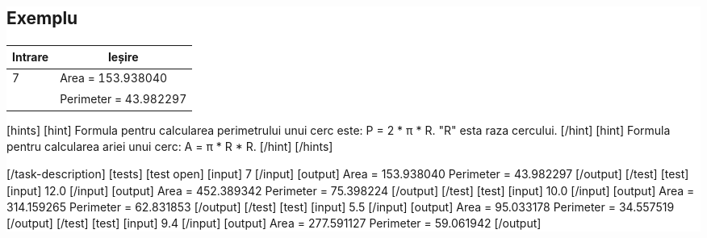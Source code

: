 ## Exemplu
|**Intrare**|**Ieșire** |
| --- | --- |
| 7 | Area = 153.938040 |
|  | Perimeter = 43.982297 |

[hints]
[hint]
Formula pentru calcularea perimetrului unui cerc este: P = 2 \* π \* R.
"R" esta raza cercului.
[/hint]
[hint]
Formula pentru calcularea ariei unui cerc: A = π \* R \* R.
[/hint]
[/hints]

[/task-description]
[tests]
[test open]
[input]
7
[/input]
[output]
Area = 153.938040
Perimeter = 43.982297
[/output]
[/test]
[test]
[input]
12.0
[/input]
[output]
Area = 452.389342
Perimeter = 75.398224
[/output]
[/test]
[test]
[input]
10.0
[/input]
[output]
Area = 314.159265
Perimeter = 62.831853
[/output]
[/test]
[test]
[input]
5.5
[/input]
[output]
Area = 95.033178
Perimeter = 34.557519
[/output]
[/test]
[test]
[input]
9.4
[/input]
[output]
Area = 277.591127
Perimeter = 59.061942
[/output]